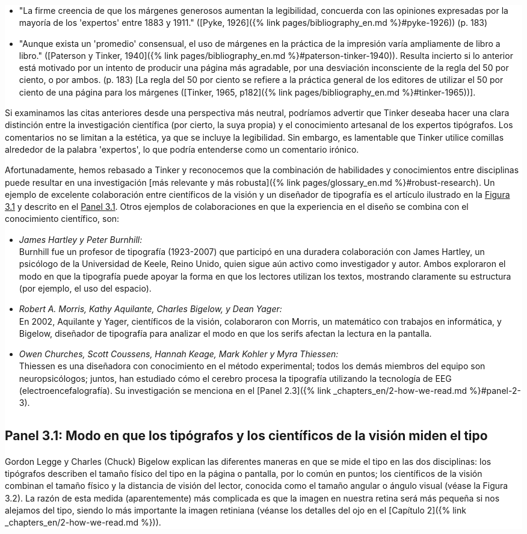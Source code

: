 - "La firme creencia de que los márgenes generosos aumentan la legibilidad, concuerda con las opiniones expresadas por la mayoría de los 'expertos' entre 1883 y 1911." ([Pyke, 1926]({% link pages/bibliography_en.md %}#pyke-1926)) (p. 183)

- "Aunque exista un 'promedio' consensual, el uso de márgenes en la práctica de la impresión varía ampliamente de libro a libro." ([Paterson y Tinker, 1940]({% link pages/bibliography_en.md %}#paterson-tinker-1940)). Resulta incierto si lo anterior está motivado por un intento de producir una página más agradable, por una desviación inconsciente de la regla del 50 por ciento, o por ambos. (p. 183) \[La regla del 50 por ciento se refiere a la práctica general de los editores de utilizar el 50 por ciento de una página para los márgenes ([Tinker, 1965, p182]({% link pages/bibliography_en.md %}#tinker-1965))\]. 

Si examinamos las citas anteriores desde una perspectiva más neutral, podríamos advertir que Tinker deseaba hacer una clara distinción entre la investigación científica (por cierto, la suya propia) y el conocimiento artesanal de los expertos tipógrafos. Los comentarios no se limitan a la estética, ya que se incluye la legibilidad. Sin embargo, es lamentable que Tinker utilice comillas alrededor de la palabra 'expertos', lo que podría entenderse como un comentario irónico. 

Afortunadamente, hemos rebasado a Tinker y reconocemos que la combinación de habilidades y conocimientos entre disciplinas puede resultar en una investigación [más relevante y más robusta]({% link pages/glossary_en.md %}#robust-research). Un ejemplo de excelente colaboración entre científicos de la visión y un diseñador de tipografía es el artículo ilustrado en la [Figura 3.1](#figure-3-1) y descrito en el [Panel 3.1](#panel-3-1). Otros ejemplos de colaboraciones en que la experiencia en el diseño se combina con el conocimiento científico, son:

- *James Hartley y Peter Burnhill:*\
Burnhill fue un profesor de tipografía (1923-2007) que participó en una duradera colaboración con James Hartley, un psicólogo de la Universidad de Keele, Reino Unido, quien sigue aún activo como investigador y autor. Ambos exploraron el modo en que la tipografía puede apoyar la forma en que los lectores utilizan los textos, mostrando claramente su estructura (por ejemplo, el uso del espacio).

- *Robert A. Morris, Kathy Aquilante, Charles Bigelow, y Dean Yager:*\
En 2002, Aquilante y Yager, científicos de la visión, colaboraron con Morris, un matemático con trabajos en informática, y Bigelow, diseñador de tipografía para analizar el modo en que los serifs afectan la lectura en la pantalla.

- *Owen Churches, Scott Coussens, Hannah Keage, Mark Kohler y Myra Thiessen:*\
Thiessen es una diseñadora con conocimiento en el método experimental; todos los demás miembros del equipo son neuropsicólogos; juntos, han estudiado cómo el cerebro procesa la tipografía utilizando la tecnología de EEG (electroencefalografía). Su investigación se menciona en el [Panel 2.3]({% link _chapters_en/2-how-we-read.md %}#panel-2-3).

<aside class="panel expandable" id="panel-3-1" markdown="1">

# Panel 3.1: Modo en que los tipógrafos y los científicos de la visión miden el tipo

Gordon Legge y Charles (Chuck) Bigelow explican las diferentes maneras en que se mide el tipo en las dos disciplinas: los tipógrafos describen el tamaño físico del tipo en la página o pantalla, por lo común en puntos; los científicos de la visión combinan el tamaño físico y la distancia de visión del lector, conocida como el tamaño angular o ángulo visual (véase la Figura 3.2). La razón de esta medida (aparentemente) más complicada es que la imagen en nuestra retina será más pequeña si nos alejamos del tipo, siendo lo más importante la imagen retiniana (véanse los detalles del ojo en el [Capítulo 2]({% link _chapters_en/2-how-we-read.md %})). 
